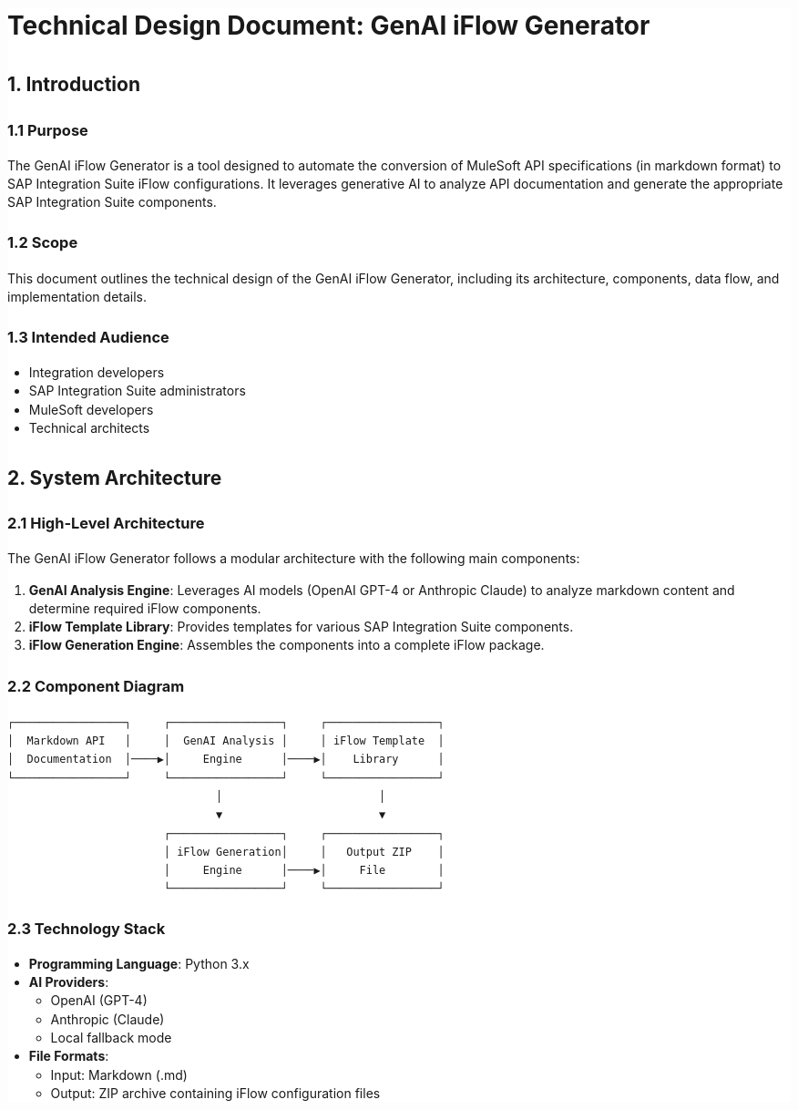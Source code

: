 # Technical Design Document: GenAI iFlow Generator

## 1. Introduction

### 1.1 Purpose
The GenAI iFlow Generator is a tool designed to automate the conversion of MuleSoft API specifications (in markdown format) to SAP Integration Suite iFlow configurations. It leverages generative AI to analyze API documentation and generate the appropriate SAP Integration Suite components.

### 1.2 Scope
This document outlines the technical design of the GenAI iFlow Generator, including its architecture, components, data flow, and implementation details.

### 1.3 Intended Audience
- Integration developers
- SAP Integration Suite administrators
- MuleSoft developers
- Technical architects

## 2. System Architecture

### 2.1 High-Level Architecture
The GenAI iFlow Generator follows a modular architecture with the following main components:

1. **GenAI Analysis Engine**: Leverages AI models (OpenAI GPT-4 or Anthropic Claude) to analyze markdown content and determine required iFlow components.
2. **iFlow Template Library**: Provides templates for various SAP Integration Suite components.
3. **iFlow Generation Engine**: Assembles the components into a complete iFlow package.

### 2.2 Component Diagram
```
┌─────────────────┐     ┌─────────────────┐     ┌─────────────────┐
│  Markdown API   │     │  GenAI Analysis │     │ iFlow Template  │
│  Documentation  │────▶│     Engine      │────▶│    Library      │
└─────────────────┘     └─────────────────┘     └─────────────────┘
                                │                        │
                                ▼                        ▼
                        ┌─────────────────┐     ┌─────────────────┐
                        │ iFlow Generation│     │   Output ZIP    │
                        │     Engine      │────▶│     File        │
                        └─────────────────┘     └─────────────────┘
```

### 2.3 Technology Stack
- **Programming Language**: Python 3.x
- **AI Providers**: 
  - OpenAI (GPT-4)
  - Anthropic (Claude)
  - Local fallback mode
- **File Formats**:
  - Input: Markdown (.md)
  - Output: ZIP archive containing iFlow configuration files
